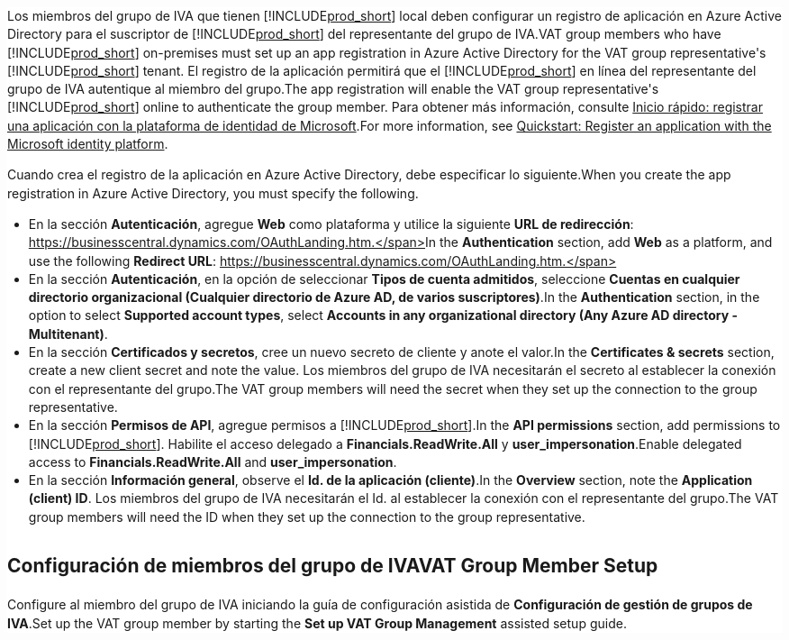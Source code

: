 <span data-ttu-id="1ec0e-150">Los miembros del grupo de IVA que tienen [!INCLUDE[prod_short](includes/prod_short.md)] local deben configurar un registro de aplicación en Azure Active Directory para el suscriptor de [!INCLUDE[prod_short](includes/prod_short.md)] del representante del grupo de IVA.</span><span class="sxs-lookup"><span data-stu-id="1ec0e-150">VAT group members who have [!INCLUDE[prod_short](includes/prod_short.md)] on-premises must set up an app registration in Azure Active Directory for the VAT group representative's [!INCLUDE[prod_short](includes/prod_short.md)] tenant.</span></span> <span data-ttu-id="1ec0e-151">El registro de la aplicación permitirá que el [!INCLUDE[prod_short](includes/prod_short.md)] en línea del representante del grupo de IVA autentique al miembro del grupo.</span><span class="sxs-lookup"><span data-stu-id="1ec0e-151">The app registration will enable the VAT group representative's [!INCLUDE[prod_short](includes/prod_short.md)] online to authenticate the group member.</span></span> <span data-ttu-id="1ec0e-152">Para obtener más información, consulte [Inicio rápido: registrar una aplicación con la plataforma de identidad de Microsoft](/azure/active-directory/develop/quickstart-register-app).</span><span class="sxs-lookup"><span data-stu-id="1ec0e-152">For more information, see [Quickstart: Register an application with the Microsoft identity platform](/azure/active-directory/develop/quickstart-register-app).</span></span>

<span data-ttu-id="1ec0e-153">Cuando crea el registro de la aplicación en Azure Active Directory, debe especificar lo siguiente.</span><span class="sxs-lookup"><span data-stu-id="1ec0e-153">When you create the app registration in Azure Active Directory, you must specify the following.</span></span>

* <span data-ttu-id="1ec0e-154">En la sección **Autenticación**, agregue **Web** como plataforma y utilice la siguiente **URL de redirección**: https://businesscentral.dynamics.com/OAuthLanding.htm.</span><span class="sxs-lookup"><span data-stu-id="1ec0e-154">In the **Authentication** section, add **Web** as a platform, and use the following **Redirect URL**: https://businesscentral.dynamics.com/OAuthLanding.htm.</span></span>
* <span data-ttu-id="1ec0e-155">En la sección **Autenticación**, en la opción de seleccionar **Tipos de cuenta admitidos**, seleccione **Cuentas en cualquier directorio organizacional (Cualquier directorio de Azure AD, de varios suscriptores)**.</span><span class="sxs-lookup"><span data-stu-id="1ec0e-155">In the **Authentication** section, in the option to select **Supported account types**, select **Accounts in any organizational directory (Any Azure AD directory - Multitenant)**.</span></span>
* <span data-ttu-id="1ec0e-156">En la sección **Certificados y secretos**, cree un nuevo secreto de cliente y anote el valor.</span><span class="sxs-lookup"><span data-stu-id="1ec0e-156">In the **Certificates & secrets** section, create a new client secret and note the value.</span></span> <span data-ttu-id="1ec0e-157">Los miembros del grupo de IVA necesitarán el secreto al establecer la conexión con el representante del grupo.</span><span class="sxs-lookup"><span data-stu-id="1ec0e-157">The VAT group members will need the secret when they set up the connection to the group representative.</span></span>
* <span data-ttu-id="1ec0e-158">En la sección **Permisos de API**, agregue permisos a [!INCLUDE[prod_short](includes/prod_short.md)].</span><span class="sxs-lookup"><span data-stu-id="1ec0e-158">In the **API permissions** section, add permissions to [!INCLUDE[prod_short](includes/prod_short.md)].</span></span> <span data-ttu-id="1ec0e-159">Habilite el acceso delegado a **Financials.ReadWrite.All** y **user_impersonation**.</span><span class="sxs-lookup"><span data-stu-id="1ec0e-159">Enable delegated access to **Financials.ReadWrite.All** and **user_impersonation**.</span></span>
* <span data-ttu-id="1ec0e-160">En la sección **Información general**, observe el **Id. de la aplicación (cliente)**.</span><span class="sxs-lookup"><span data-stu-id="1ec0e-160">In the **Overview** section, note the **Application (client) ID**.</span></span> <span data-ttu-id="1ec0e-161">Los miembros del grupo de IVA necesitarán el Id. al establecer la conexión con el representante del grupo.</span><span class="sxs-lookup"><span data-stu-id="1ec0e-161">The VAT group members will need the ID when they set up the connection to the group representative.</span></span> 

## <a name="vat-group-member-setup"></a><span data-ttu-id="1ec0e-162">Configuración de miembros del grupo de IVA</span><span class="sxs-lookup"><span data-stu-id="1ec0e-162">VAT Group Member Setup</span></span>
<span data-ttu-id="1ec0e-163">Configure al miembro del grupo de IVA iniciando la guía de configuración asistida de **Configuración de gestión de grupos de IVA**.</span><span class="sxs-lookup"><span data-stu-id="1ec0e-163">Set up the VAT group member by starting the **Set up VAT Group Management** assisted setup guide.</span></span> 
